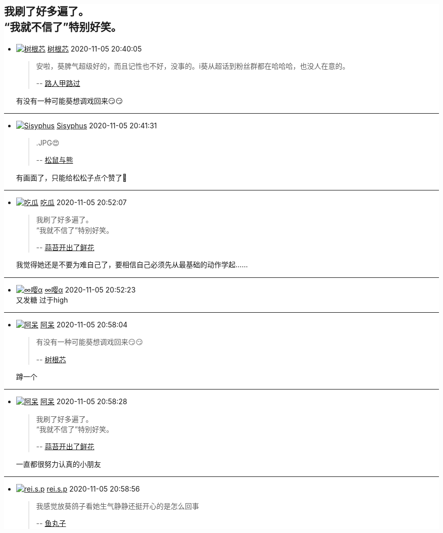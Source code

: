   我刷了好多遍了。  
  “我就不信了”特别好笑。  
---
* [![树根芯](../../image/icon/u150517926-1.jpg)](https://www.douban.com/people/150517926/)    [树根芯](https://www.douban.com/people/150517926/)    2020-11-05 20:40:05  
  >安啦，葵脾气超级好的，而且记性也不好，没事的。i葵从超话到粉丝群都在哈哈哈，也没人在意的。  
  >
  >-- [路人甲路过](https://www.douban.com/people/223824345/)  
  
  有没有一种可能葵想调戏回来😏😏  
---
* [![Sisyphus](../../image/icon/u223292445-5.jpg)](https://www.douban.com/people/223292445/)    [Sisyphus](https://www.douban.com/people/223292445/)    2020-11-05 20:41:31  
  >.JPG😍  
  >
  >-- [松鼠与熊](https://www.douban.com/people/168667402/)  
  
  有画面了，只能给松松子点个赞了🤪  
---
* [![吃瓜](../../image/icon/u219893584-2.jpg)](https://www.douban.com/people/219893584/)    [吃瓜](https://www.douban.com/people/219893584/)    2020-11-05 20:52:07  
  >我刷了好多遍了。  
  >“我就不信了”特别好笑。  
  >
  >-- [蒜苔开出了鲜花](https://www.douban.com/people/26765466/)  
  
  我觉得她还是不要为难自己了，要相信自己必须先从最基础的动作学起……  
---
* [![∞嘤α](../../image/icon/u193468378-13.jpg)](https://www.douban.com/people/193468378/)    [∞嘤α](https://www.douban.com/people/193468378/)    2020-11-05 20:52:23  
  又发糖 过于high  
---
* [![阿呆](../../image/icon/u223579792-1.jpg)](https://www.douban.com/people/223579792/)    [阿呆](https://www.douban.com/people/223579792/)    2020-11-05 20:58:04  
  >有没有一种可能葵想调戏回来😏😏  
  >
  >-- [树根芯](https://www.douban.com/people/150517926/)  
  
  蹲一个  
---
* [![阿呆](../../image/icon/u223579792-1.jpg)](https://www.douban.com/people/223579792/)    [阿呆](https://www.douban.com/people/223579792/)    2020-11-05 20:58:28  
  >我刷了好多遍了。  
  >“我就不信了”特别好笑。  
  >
  >-- [蒜苔开出了鲜花](https://www.douban.com/people/26765466/)  
  
  一直都很努力认真的小朋友  
---
* [![rei.s.p](../../image/icon/u131145094-1.jpg)](https://www.douban.com/people/131145094/)    [rei.s.p](https://www.douban.com/people/131145094/)    2020-11-05 20:58:56  
  >我感觉放葵鸽子看她生气静静还挺开心的是怎么回事  
  >
  >-- [鱼丸子](https://www.douban.com/people/43183830/)  
  